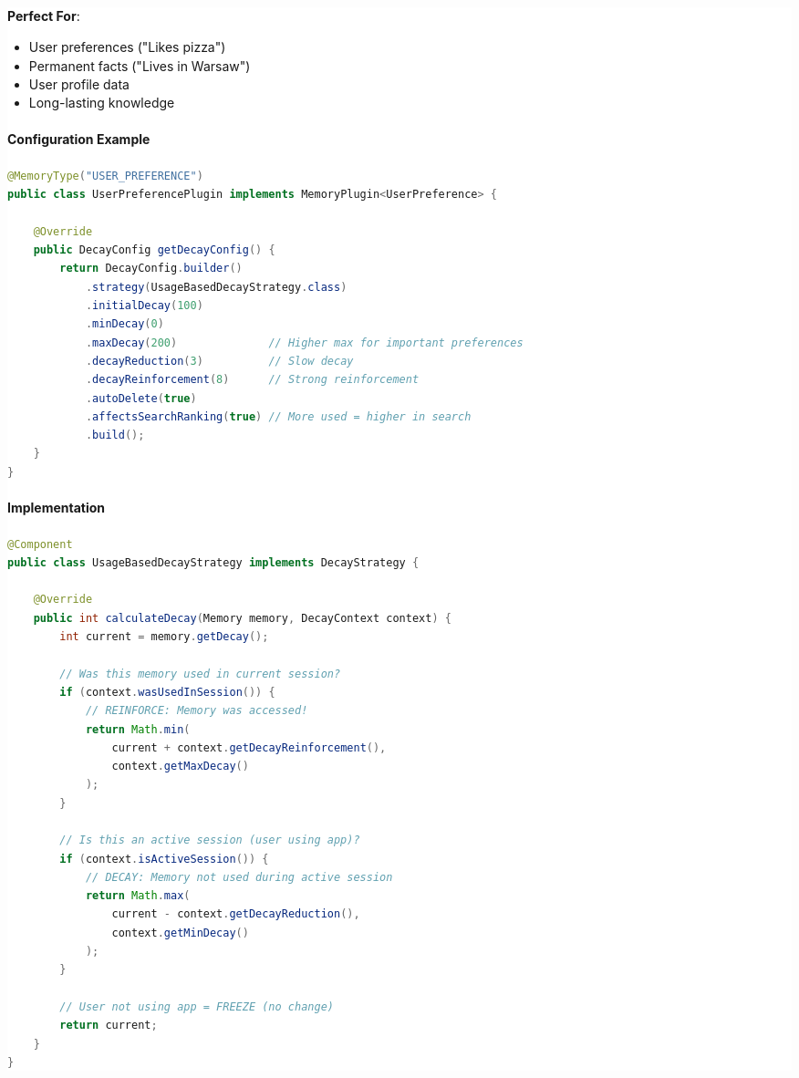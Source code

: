 **Perfect For**:
- User preferences ("Likes pizza")
- Permanent facts ("Lives in Warsaw")
- User profile data
- Long-lasting knowledge

#### Configuration Example

```java
@MemoryType("USER_PREFERENCE")
public class UserPreferencePlugin implements MemoryPlugin<UserPreference> {
    
    @Override
    public DecayConfig getDecayConfig() {
        return DecayConfig.builder()
            .strategy(UsageBasedDecayStrategy.class)
            .initialDecay(100)
            .minDecay(0)
            .maxDecay(200)              // Higher max for important preferences
            .decayReduction(3)          // Slow decay
            .decayReinforcement(8)      // Strong reinforcement
            .autoDelete(true)
            .affectsSearchRanking(true) // More used = higher in search
            .build();
    }
}
```

#### Implementation

```java
@Component
public class UsageBasedDecayStrategy implements DecayStrategy {
    
    @Override
    public int calculateDecay(Memory memory, DecayContext context) {
        int current = memory.getDecay();
        
        // Was this memory used in current session?
        if (context.wasUsedInSession()) {
            // REINFORCE: Memory was accessed!
            return Math.min(
                current + context.getDecayReinforcement(), 
                context.getMaxDecay()
            );
        }
        
        // Is this an active session (user using app)?
        if (context.isActiveSession()) {
            // DECAY: Memory not used during active session
            return Math.max(
                current - context.getDecayReduction(), 
                context.getMinDecay()
            );
        }
        
        // User not using app = FREEZE (no change)
        return current;
    }
}
```
